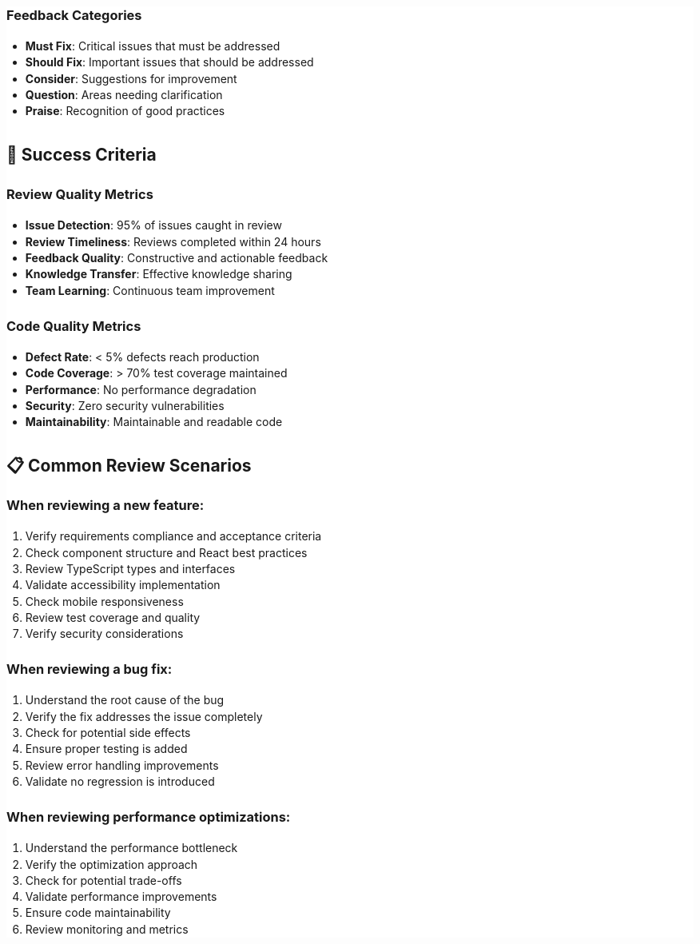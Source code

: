 ### Feedback Categories

- **Must Fix**: Critical issues that must be addressed
- **Should Fix**: Important issues that should be addressed
- **Consider**: Suggestions for improvement
- **Question**: Areas needing clarification
- **Praise**: Recognition of good practices

## 🎯 Success Criteria

### Review Quality Metrics

- **Issue Detection**: 95% of issues caught in review
- **Review Timeliness**: Reviews completed within 24 hours
- **Feedback Quality**: Constructive and actionable feedback
- **Knowledge Transfer**: Effective knowledge sharing
- **Team Learning**: Continuous team improvement

### Code Quality Metrics

- **Defect Rate**: < 5% defects reach production
- **Code Coverage**: > 70% test coverage maintained
- **Performance**: No performance degradation
- **Security**: Zero security vulnerabilities
- **Maintainability**: Maintainable and readable code

## 📋 Common Review Scenarios

### When reviewing a new feature:

1. Verify requirements compliance and acceptance criteria
2. Check component structure and React best practices
3. Review TypeScript types and interfaces
4. Validate accessibility implementation
5. Check mobile responsiveness
6. Review test coverage and quality
7. Verify security considerations

### When reviewing a bug fix:

1. Understand the root cause of the bug
2. Verify the fix addresses the issue completely
3. Check for potential side effects
4. Ensure proper testing is added
5. Review error handling improvements
6. Validate no regression is introduced

### When reviewing performance optimizations:

1. Understand the performance bottleneck
2. Verify the optimization approach
3. Check for potential trade-offs
4. Validate performance improvements
5. Ensure code maintainability
6. Review monitoring and metrics
